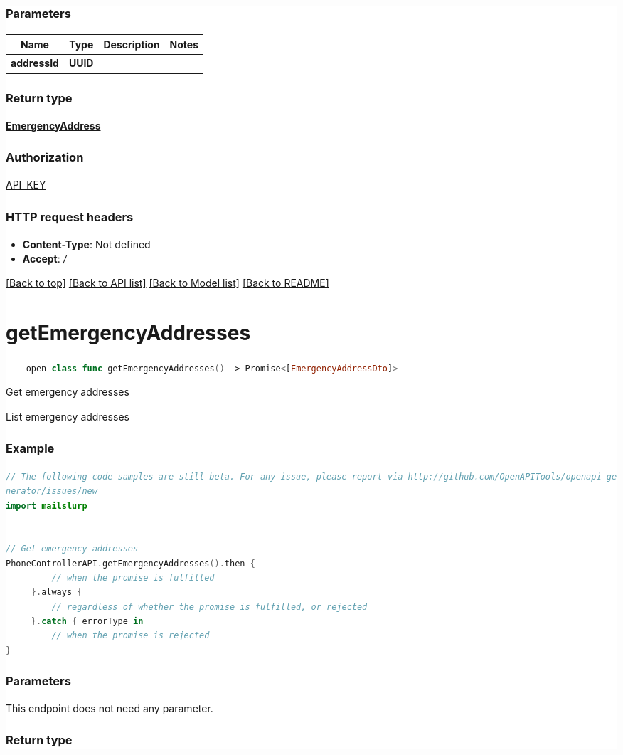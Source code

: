 ### Parameters

Name | Type | Description  | Notes
------------- | ------------- | ------------- | -------------
 **addressId** | **UUID** |  | 

### Return type

[**EmergencyAddress**](EmergencyAddress)

### Authorization

[API_KEY](../README#API_KEY)

### HTTP request headers

 - **Content-Type**: Not defined
 - **Accept**: */*

[[Back to top]](#) [[Back to API list]](../README#documentation-for-api-endpoints) [[Back to Model list]](../README#documentation-for-models) [[Back to README]](../README)

# **getEmergencyAddresses**
```swift
    open class func getEmergencyAddresses() -> Promise<[EmergencyAddressDto]>
```

Get emergency addresses

List emergency addresses

### Example
```swift
// The following code samples are still beta. For any issue, please report via http://github.com/OpenAPITools/openapi-generator/issues/new
import mailslurp


// Get emergency addresses
PhoneControllerAPI.getEmergencyAddresses().then {
         // when the promise is fulfilled
     }.always {
         // regardless of whether the promise is fulfilled, or rejected
     }.catch { errorType in
         // when the promise is rejected
}
```

### Parameters
This endpoint does not need any parameter.

### Return type
